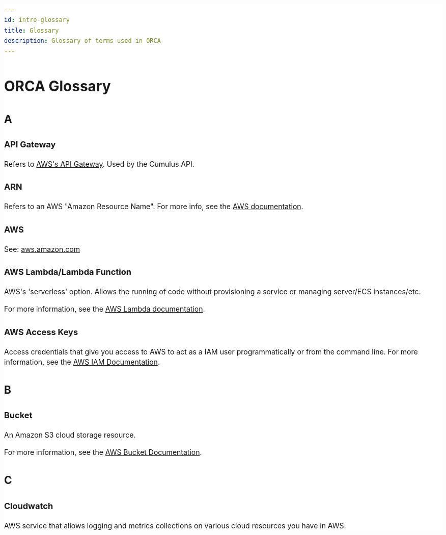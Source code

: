 ```yaml
---
id: intro-glossary
title: Glossary
description: Glossary of terms used in ORCA
---
```

# ORCA Glossary


## A
### API Gateway
Refers to [AWS's API Gateway](https://aws.amazon.com/api-gateway/). Used by the Cumulus API.

### ARN
Refers to an AWS "Amazon Resource Name". For more info, see the [AWS documentation](https://docs.aws.amazon.com/general/latest/gr/aws-arns-and-namespaces.html).

### AWS
See: [aws.amazon.com](https://aws.amazon.com/)

### AWS Lambda/Lambda Function
AWS's 'serverless' option. Allows the running of code without provisioning
a service or managing server/ECS instances/etc.

For more information, see the [AWS Lambda documentation](https://aws.amazon.com/lambda/).

### AWS Access Keys
Access credentials that give you access to AWS to act as a IAM user
programmatically or from the command line. For more information,
see the [AWS IAM Documentation](https://docs.aws.amazon.com/IAM/latest/UserGuide/id_credentials_access-keys.html).


## B
### Bucket
An Amazon S3 cloud storage resource.

For more information, see the [AWS Bucket Documentation](https://docs.aws.amazon.com/AmazonS3/latest/dev/UsingBucket.html).


## C
### Cloudwatch
AWS service that allows logging and metrics collections on various cloud
resources you have in AWS.
